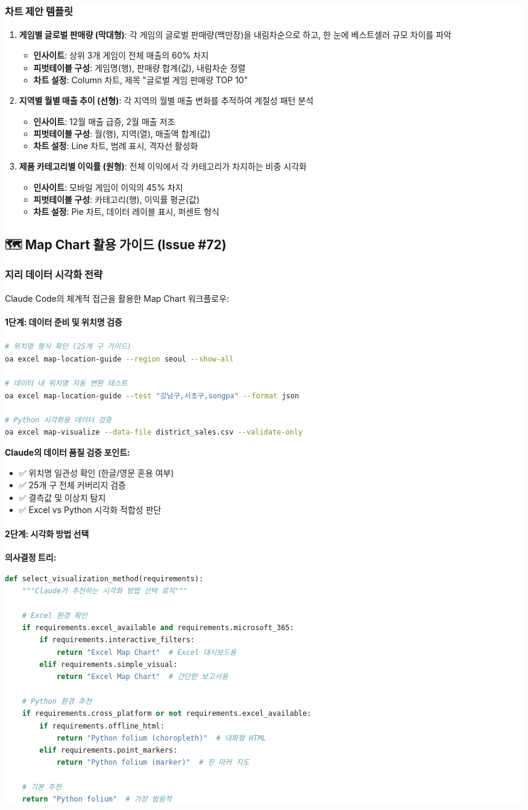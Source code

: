 ### 차트 제안 템플릿

1. **게임별 글로벌 판매량 (막대형)**: 각 게임의 글로벌 판매량(백만장)을 내림차순으로 하고, 한 눈에 베스트셀러 규모 차이를 파악
   - **인사이트**: 상위 3개 게임이 전체 매출의 60% 차지
   - **피벗테이블 구성**: 게임명(행), 판매량 합계(값), 내림차순 정렬
   - **차트 설정**: Column 차트, 제목 "글로벌 게임 판매량 TOP 10"

2. **지역별 월별 매출 추이 (선형)**: 각 지역의 월별 매출 변화를 추적하여 계절성 패턴 분석
   - **인사이트**: 12월 매출 급증, 2월 매출 저조
   - **피벗테이블 구성**: 월(행), 지역(열), 매출액 합계(값)
   - **차트 설정**: Line 차트, 범례 표시, 격자선 활성화

3. **제품 카테고리별 이익률 (원형)**: 전체 이익에서 각 카테고리가 차지하는 비중 시각화
   - **인사이트**: 모바일 게임이 이익의 45% 차지
   - **피벗테이블 구성**: 카테고리(행), 이익률 평균(값)
   - **차트 설정**: Pie 차트, 데이터 레이블 표시, 퍼센트 형식

## 🗺️ Map Chart 활용 가이드 (Issue #72)

### 지리 데이터 시각화 전략

Claude Code의 체계적 접근을 활용한 Map Chart 워크플로우:

#### 1단계: 데이터 준비 및 위치명 검증

```bash
# 위치명 형식 확인 (25개 구 가이드)
oa excel map-location-guide --region seoul --show-all

# 데이터 내 위치명 자동 변환 테스트
oa excel map-location-guide --test "강남구,서초구,songpa" --format json

# Python 시각화용 데이터 검증
oa excel map-visualize --data-file district_sales.csv --validate-only
```

**Claude의 데이터 품질 검증 포인트:**
- ✅ 위치명 일관성 확인 (한글/영문 혼용 여부)
- ✅ 25개 구 전체 커버리지 검증
- ✅ 결측값 및 이상치 탐지
- ✅ Excel vs Python 시각화 적합성 판단

#### 2단계: 시각화 방법 선택

**의사결정 트리:**

```python
def select_visualization_method(requirements):
    """Claude가 추천하는 시각화 방법 선택 로직"""

    # Excel 환경 확인
    if requirements.excel_available and requirements.microsoft_365:
        if requirements.interactive_filters:
            return "Excel Map Chart"  # Excel 대시보드용
        elif requirements.simple_visual:
            return "Excel Map Chart"  # 간단한 보고서용

    # Python 환경 추천
    if requirements.cross_platform or not requirements.excel_available:
        if requirements.offline_html:
            return "Python folium (choropleth)"  # 대화형 HTML
        elif requirements.point_markers:
            return "Python folium (marker)"  # 핀 마커 지도

    # 기본 추천
    return "Python folium"  # 가장 범용적
```